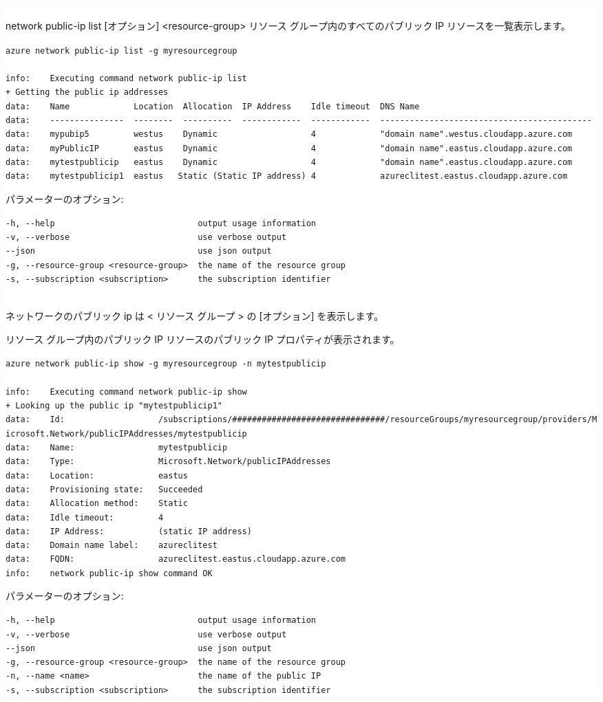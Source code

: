 <br>
    network public-ip list [オプション] &lt;resource-group&gt; リソース グループ内のすべてのパブリック IP リソースを一覧表示します。

    azure network public-ip list -g myresourcegroup

    info:    Executing command network public-ip list
    + Getting the public ip addresses
    data:    Name             Location  Allocation  IP Address    Idle timeout  DNS Name
    data:    ---------------  --------  ----------  ------------  ------------  -------------------------------------------
    data:    mypubip5         westus    Dynamic                   4             "domain name".westus.cloudapp.azure.com
    data:    myPublicIP       eastus    Dynamic                   4             "domain name".eastus.cloudapp.azure.com
    data:    mytestpublicip   eastus    Dynamic                   4             "domain name".eastus.cloudapp.azure.com
    data:    mytestpublicip1  eastus   Static (Static IP address) 4             azureclitest.eastus.cloudapp.azure.com

パラメーターのオプション:

    -h, --help                             output usage information
    -v, --verbose                          use verbose output
    --json                                 use json output
    -g, --resource-group <resource-group>  the name of the resource group
    -s, --subscription <subscription>      the subscription identifier
<BR>
    ネットワークのパブリック ip は < リソース グループ > の [オプション] を表示します。<name>

リソース グループ内のパブリック IP リソースのパブリック IP プロパティが表示されます。

    azure network public-ip show -g myresourcegroup -n mytestpublicip

    info:    Executing command network public-ip show
    + Looking up the public ip "mytestpublicip1"
    data:    Id:                   /subscriptions/###############################/resourceGroups/myresourcegroup/providers/Microsoft.Network/publicIPAddresses/mytestpublicip
    data:    Name:                 mytestpublicip
    data:    Type:                 Microsoft.Network/publicIPAddresses
    data:    Location:             eastus
    data:    Provisioning state:   Succeeded
    data:    Allocation method:    Static
    data:    Idle timeout:         4
    data:    IP Address:           (static IP address)
    data:    Domain name label:    azureclitest
    data:    FQDN:                 azureclitest.eastus.cloudapp.azure.com
    info:    network public-ip show command OK

パラメーターのオプション:

    -h, --help                             output usage information
    -v, --verbose                          use verbose output
    --json                                 use json output
    -g, --resource-group <resource-group>  the name of the resource group
    -n, --name <name>                      the name of the public IP
    -s, --subscription <subscription>      the subscription identifier
